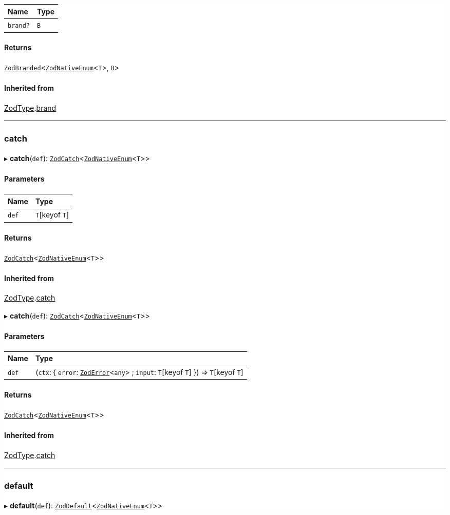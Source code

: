 | Name | Type |
| :------ | :------ |
| `brand?` | `B` |

#### Returns

[`ZodBranded`](Core.z.ZodBranded.md)\<[`ZodNativeEnum`](Core.z.ZodNativeEnum.md)\<`T`\>, `B`\>

#### Inherited from

[ZodType](Core.z.ZodType.md).[brand](Core.z.ZodType.md#brand)

___

### catch

▸ **catch**(`def`): [`ZodCatch`](Core.z.ZodCatch.md)\<[`ZodNativeEnum`](Core.z.ZodNativeEnum.md)\<`T`\>\>

#### Parameters

| Name | Type |
| :------ | :------ |
| `def` | `T`[keyof `T`] |

#### Returns

[`ZodCatch`](Core.z.ZodCatch.md)\<[`ZodNativeEnum`](Core.z.ZodNativeEnum.md)\<`T`\>\>

#### Inherited from

[ZodType](Core.z.ZodType.md).[catch](Core.z.ZodType.md#catch)

▸ **catch**(`def`): [`ZodCatch`](Core.z.ZodCatch.md)\<[`ZodNativeEnum`](Core.z.ZodNativeEnum.md)\<`T`\>\>

#### Parameters

| Name | Type |
| :------ | :------ |
| `def` | (`ctx`: \{ `error`: [`ZodError`](Core.z.ZodError.md)\<`any`\> ; `input`: `T`[keyof `T`]  }) => `T`[keyof `T`] |

#### Returns

[`ZodCatch`](Core.z.ZodCatch.md)\<[`ZodNativeEnum`](Core.z.ZodNativeEnum.md)\<`T`\>\>

#### Inherited from

[ZodType](Core.z.ZodType.md).[catch](Core.z.ZodType.md#catch)

___

### default

▸ **default**(`def`): [`ZodDefault`](Core.z.ZodDefault.md)\<[`ZodNativeEnum`](Core.z.ZodNativeEnum.md)\<`T`\>\>
